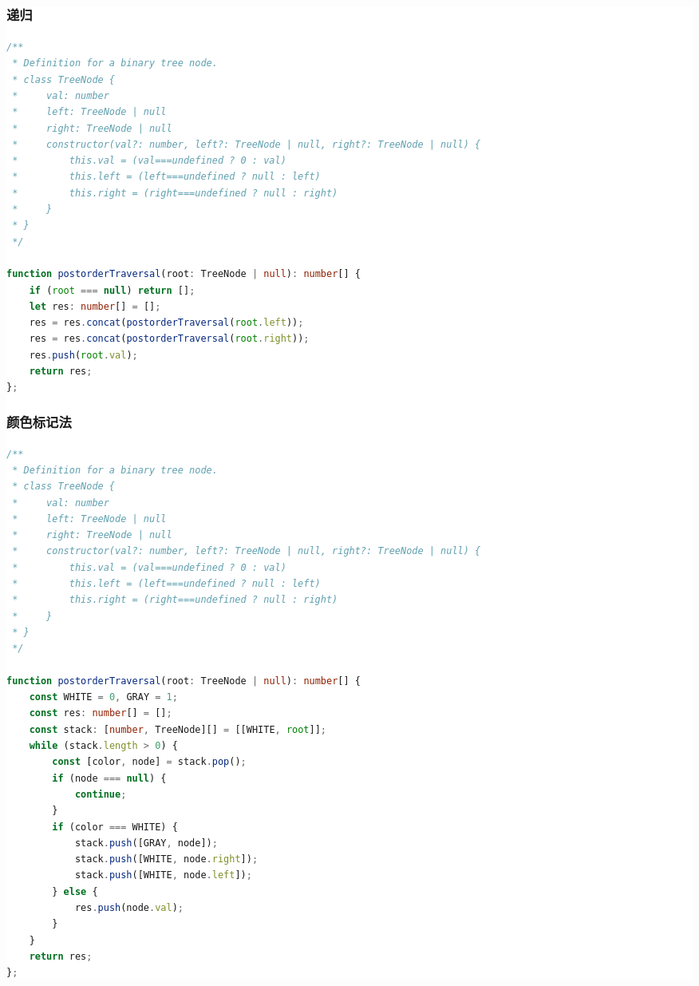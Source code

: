
### 递归

```typescript
/**
 * Definition for a binary tree node.
 * class TreeNode {
 *     val: number
 *     left: TreeNode | null
 *     right: TreeNode | null
 *     constructor(val?: number, left?: TreeNode | null, right?: TreeNode | null) {
 *         this.val = (val===undefined ? 0 : val)
 *         this.left = (left===undefined ? null : left)
 *         this.right = (right===undefined ? null : right)
 *     }
 * }
 */

function postorderTraversal(root: TreeNode | null): number[] {
    if (root === null) return [];
    let res: number[] = [];
    res = res.concat(postorderTraversal(root.left));
    res = res.concat(postorderTraversal(root.right));
    res.push(root.val);
    return res;
};
```

### 颜色标记法

```typescript
/**
 * Definition for a binary tree node.
 * class TreeNode {
 *     val: number
 *     left: TreeNode | null
 *     right: TreeNode | null
 *     constructor(val?: number, left?: TreeNode | null, right?: TreeNode | null) {
 *         this.val = (val===undefined ? 0 : val)
 *         this.left = (left===undefined ? null : left)
 *         this.right = (right===undefined ? null : right)
 *     }
 * }
 */

function postorderTraversal(root: TreeNode | null): number[] {
    const WHITE = 0, GRAY = 1;
    const res: number[] = [];
    const stack: [number, TreeNode][] = [[WHITE, root]];
    while (stack.length > 0) {
        const [color, node] = stack.pop();
        if (node === null) {
            continue;
        }
        if (color === WHITE) {
            stack.push([GRAY, node]);
            stack.push([WHITE, node.right]);
            stack.push([WHITE, node.left]);
        } else {
            res.push(node.val);
        }
    }
    return res;
};
```